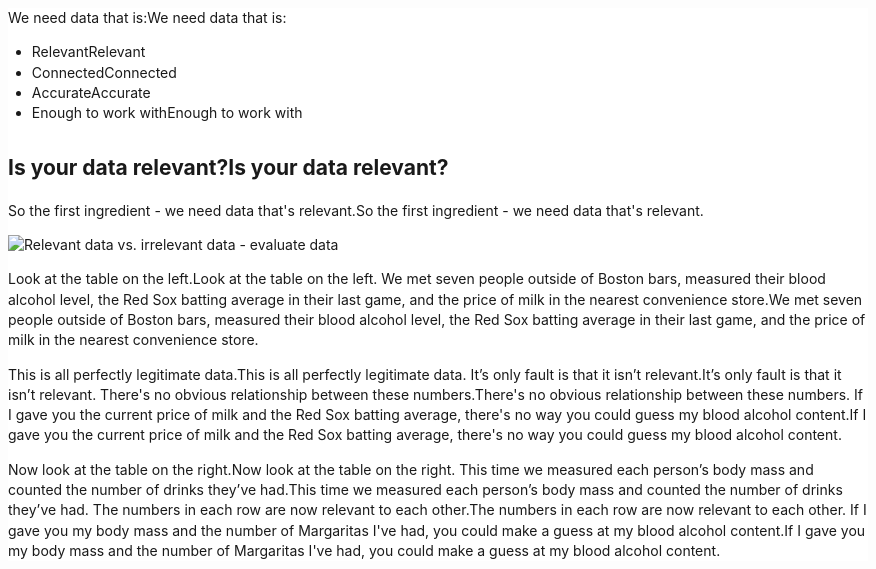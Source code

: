 <span data-ttu-id="f90ca-125">We need data that is:</span><span class="sxs-lookup"><span data-stu-id="f90ca-125">We need data that is:</span></span>

* <span data-ttu-id="f90ca-126">Relevant</span><span class="sxs-lookup"><span data-stu-id="f90ca-126">Relevant</span></span>
* <span data-ttu-id="f90ca-127">Connected</span><span class="sxs-lookup"><span data-stu-id="f90ca-127">Connected</span></span>
* <span data-ttu-id="f90ca-128">Accurate</span><span class="sxs-lookup"><span data-stu-id="f90ca-128">Accurate</span></span>
* <span data-ttu-id="f90ca-129">Enough to work with</span><span class="sxs-lookup"><span data-stu-id="f90ca-129">Enough to work with</span></span>

## <a name="is-your-data-relevant"></a><span data-ttu-id="f90ca-130">Is your data relevant?</span><span class="sxs-lookup"><span data-stu-id="f90ca-130">Is your data relevant?</span></span>
<span data-ttu-id="f90ca-131">So the first ingredient - we need data that's relevant.</span><span class="sxs-lookup"><span data-stu-id="f90ca-131">So the first ingredient - we need data that's relevant.</span></span>

![Relevant data vs. irrelevant data - evaluate data](https://docstestmedia1.blob.core.windows.net/azure-media/articles/machine-learning/media/machine-learning-data-science-for-beginners-is-your-data-ready-for-data-science/machine-learning-data-science-relevant-and-irrelevant-data.png)

<span data-ttu-id="f90ca-133">Look at the table on the left.</span><span class="sxs-lookup"><span data-stu-id="f90ca-133">Look at the table on the left.</span></span> <span data-ttu-id="f90ca-134">We met seven people outside of Boston bars, measured their blood alcohol level, the Red Sox batting average in their last game, and the price of milk in the nearest convenience store.</span><span class="sxs-lookup"><span data-stu-id="f90ca-134">We met seven people outside of Boston bars, measured their blood alcohol level, the Red Sox batting average in their last game, and the price of milk in the nearest convenience store.</span></span>

<span data-ttu-id="f90ca-135">This is all perfectly legitimate data.</span><span class="sxs-lookup"><span data-stu-id="f90ca-135">This is all perfectly legitimate data.</span></span> <span data-ttu-id="f90ca-136">It’s only fault is that it isn’t relevant.</span><span class="sxs-lookup"><span data-stu-id="f90ca-136">It’s only fault is that it isn’t relevant.</span></span> <span data-ttu-id="f90ca-137">There's no obvious relationship between these numbers.</span><span class="sxs-lookup"><span data-stu-id="f90ca-137">There's no obvious relationship between these numbers.</span></span> <span data-ttu-id="f90ca-138">If I gave you the current price of milk and the Red Sox batting average, there's no way you could guess my blood alcohol content.</span><span class="sxs-lookup"><span data-stu-id="f90ca-138">If I gave you the current price of milk and the Red Sox batting average, there's no way you could guess my blood alcohol content.</span></span>

<span data-ttu-id="f90ca-139">Now look at the table on the right.</span><span class="sxs-lookup"><span data-stu-id="f90ca-139">Now look at the table on the right.</span></span> <span data-ttu-id="f90ca-140">This time we measured each person’s body mass and counted the number of drinks they’ve had.</span><span class="sxs-lookup"><span data-stu-id="f90ca-140">This time we measured each person’s body mass and counted the number of drinks they’ve had.</span></span>  <span data-ttu-id="f90ca-141">The numbers in each row are now relevant to each other.</span><span class="sxs-lookup"><span data-stu-id="f90ca-141">The numbers in each row are now relevant to each other.</span></span> <span data-ttu-id="f90ca-142">If I gave you my body mass and the number of Margaritas I've had, you could make a guess at my blood alcohol content.</span><span class="sxs-lookup"><span data-stu-id="f90ca-142">If I gave you my body mass and the number of Margaritas I've had, you could make a guess at my blood alcohol content.</span></span>
